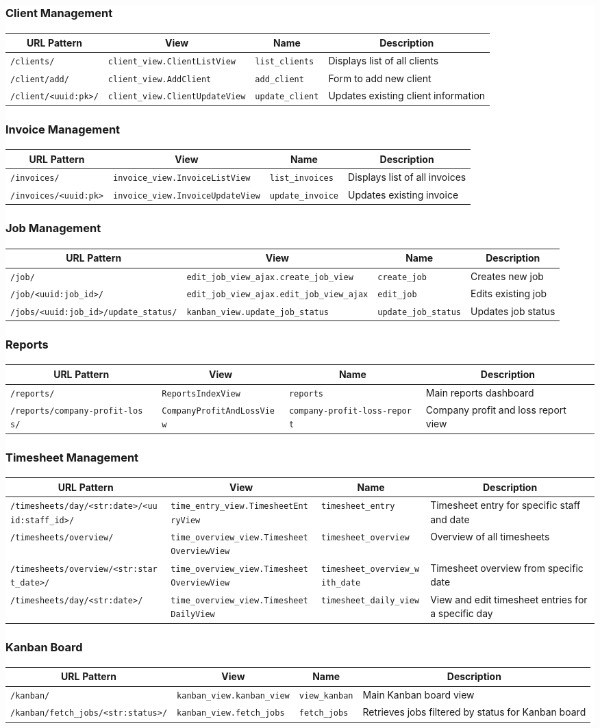 ### Client Management
| URL Pattern | View | Name | Description |
|-------------|------|------|-------------|
| `/clients/` | `client_view.ClientListView` | `list_clients` | Displays list of all clients |
| `/client/add/` | `client_view.AddClient` | `add_client` | Form to add new client |
| `/client/<uuid:pk>/` | `client_view.ClientUpdateView` | `update_client` | Updates existing client information |

### Invoice Management
| URL Pattern | View | Name | Description |
|-------------|------|------|-------------|
| `/invoices/` | `invoice_view.InvoiceListView` | `list_invoices` | Displays list of all invoices |
| `/invoices/<uuid:pk>` | `invoice_view.InvoiceUpdateView` | `update_invoice` | Updates existing invoice |

### Job Management
| URL Pattern | View | Name | Description |
|-------------|------|------|-------------|
| `/job/` | `edit_job_view_ajax.create_job_view` | `create_job` | Creates new job |
| `/job/<uuid:job_id>/` | `edit_job_view_ajax.edit_job_view_ajax` | `edit_job` | Edits existing job |
| `/jobs/<uuid:job_id>/update_status/` | `kanban_view.update_job_status` | `update_job_status` | Updates job status |

### Reports
| URL Pattern | View | Name | Description |
|-------------|------|------|-------------|
| `/reports/` | `ReportsIndexView` | `reports` | Main reports dashboard |
| `/reports/company-profit-loss/` | `CompanyProfitAndLossView` | `company-profit-loss-report` | Company profit and loss report view |

### Timesheet Management
| URL Pattern | View | Name | Description |
|-------------|------|------|-------------|
| `/timesheets/day/<str:date>/<uuid:staff_id>/` | `time_entry_view.TimesheetEntryView` | `timesheet_entry` | Timesheet entry for specific staff and date |
| `/timesheets/overview/` | `time_overview_view.TimesheetOverviewView` | `timesheet_overview` | Overview of all timesheets |
| `/timesheets/overview/<str:start_date>/` | `time_overview_view.TimesheetOverviewView` | `timesheet_overview_with_date` | Timesheet overview from specific date |
| `/timesheets/day/<str:date>/` | `time_overview_view.TimesheetDailyView` | `timesheet_daily_view` | View and edit timesheet entries for a specific day |

### Kanban Board
| URL Pattern | View | Name | Description |
|-------------|------|------|-------------|
| `/kanban/` | `kanban_view.kanban_view` | `view_kanban` | Main Kanban board view |
| `/kanban/fetch_jobs/<str:status>/` | `kanban_view.fetch_jobs` | `fetch_jobs` | Retrieves jobs filtered by status for Kanban board |
